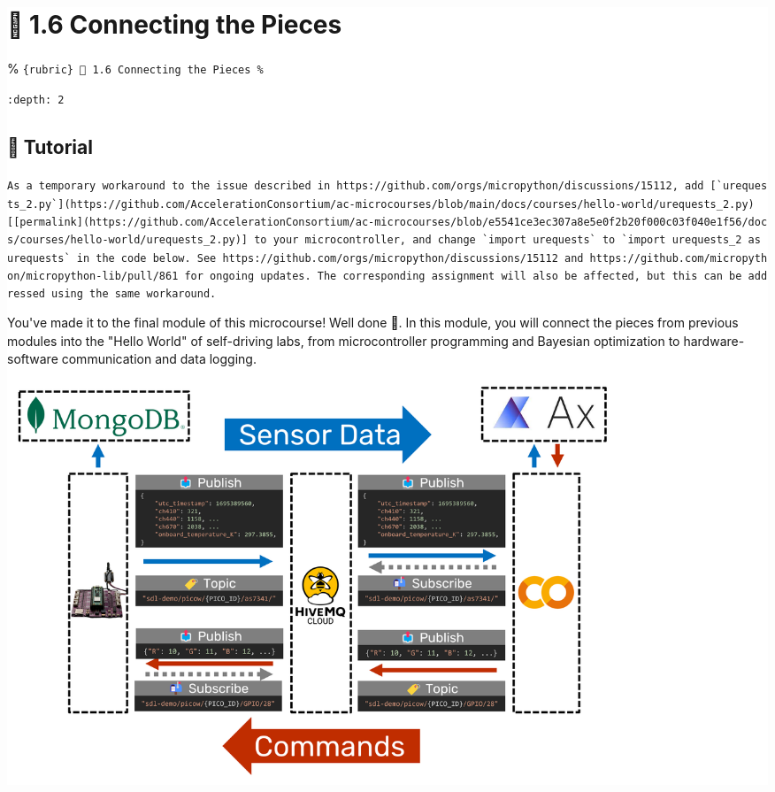 # 🧩 1.6 Connecting the Pieces

% ```{rubric} 🧩 1.6 Connecting the Pieces
% ```

```{contents}
:depth: 2
```

## 🔰 Tutorial

```{warning}
As a temporary workaround to the issue described in https://github.com/orgs/micropython/discussions/15112, add [`urequests_2.py`](https://github.com/AccelerationConsortium/ac-microcourses/blob/main/docs/courses/hello-world/urequests_2.py) [[permalink](https://github.com/AccelerationConsortium/ac-microcourses/blob/e5541ce3ec307a8e5e0f2b20f000c03f040e1f56/docs/courses/hello-world/urequests_2.py)] to your microcontroller, and change `import urequests` to `import urequests_2 as urequests` in the code below. See https://github.com/orgs/micropython/discussions/15112 and https://github.com/micropython/micropython-lib/pull/861 for ongoing updates. The corresponding assignment will also be affected, but this can be addressed using the same workaround.
```

```{include} ./mqtt-warning.md
```

You've made it to the final module of this microcourse! Well done 🥳. In this module, you will connect the pieces from previous modules into the "Hello World" of self-driving labs, from microcontroller programming and Bayesian optimization to hardware-software communication and data logging.

<img src="../../_static/connecting-pieces.png" width=80%>

